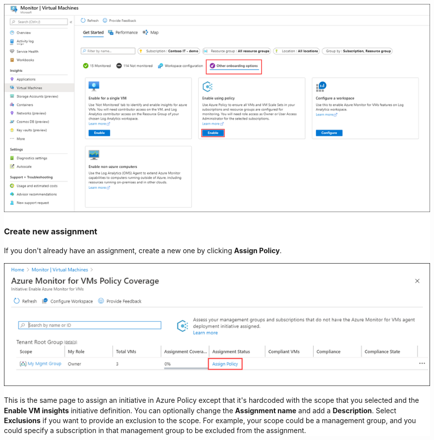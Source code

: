 [![Azure Monitor from VMs Get Started tab](./media/vminsights-enable-policy/get-started-page.png)](./media/vminsights-enable-policy/get-started-page.png#lightbox)

### Create new assignment
If you don't already have an assignment, create a new one by clicking **Assign Policy**.

[![Create assignment](media/vminsights-enable-policy/create-assignment.png)](media/vminsights-enable-policy/create-assignment.png#lightbox)

This is the same page to assign an initiative in Azure Policy except that it's hardcoded with the scope that you selected and the **Enable VM insights** initiative definition. You can optionally change the **Assignment name** and add a **Description**. Select **Exclusions** if you want to provide an exclusion to the scope. For example, your scope could be a management group, and you could specify a subscription in that management group to be excluded from the assignment.
